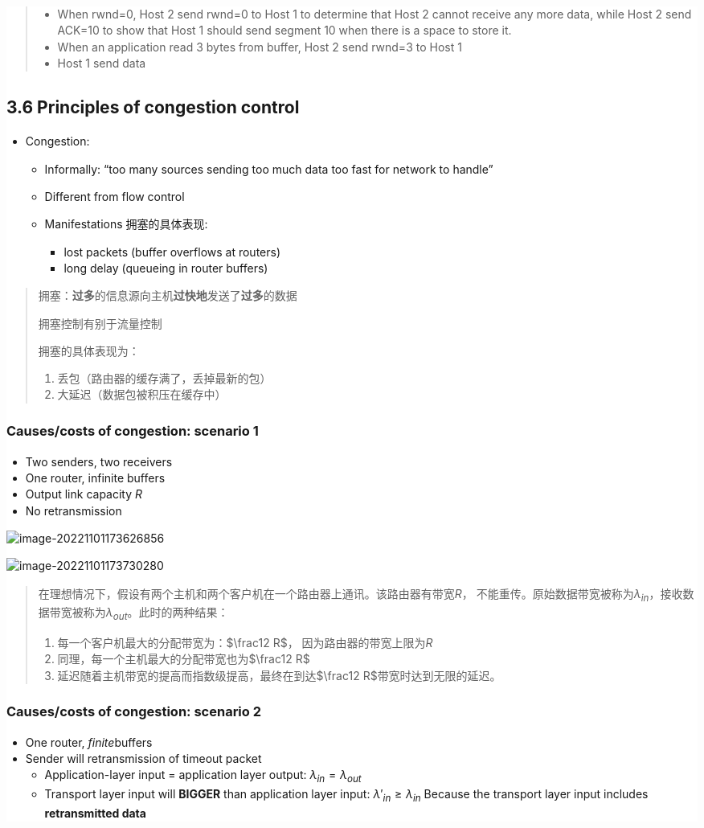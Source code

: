 > - When rwnd=0, Host 2 send rwnd=0 to Host 1 to determine that Host 2 cannot receive any more data, while Host 2 send ACK=10 to show that Host 1 should send segment 10 when there is a space to store it.
> - When an application read 3 bytes from buffer, Host 2 send rwnd=3 to Host 1
> - Host 1 send data

## 3.6 Principles of congestion control

- Congestion:

  - Informally: “too many sources sending too much data too fast for network to handle”

  - Different from flow control
  - Manifestations 拥塞的具体表现:
    - lost packets (buffer overflows at routers)
    - long delay (queueing in router buffers)

> 拥塞：**过多**的信息源向主机**过快地**发送了**过多**的数据
>
> 拥塞控制有别于流量控制
>
> 拥塞的具体表现为：
>
> 1. 丢包（路由器的缓存满了，丢掉最新的包）
> 2. 大延迟（数据包被积压在缓存中）

### Causes/costs of congestion: scenario 1

- Two senders, two receivers
- One router, infinite buffers
- Output link capacity $R$
- No retransmission

![image-20221101173626856](https://images.wu.engineer/images/2022/11/01/image-20221101173626856.png)

![image-20221101173730280](https://images.wu.engineer/images/2022/11/01/image-20221101173730280.png)

>在理想情况下，假设有两个主机和两个客户机在一个路由器上通讯。该路由器有带宽$R$， 不能重传。原始数据带宽被称为$\lambda_{in}$，接收数据带宽被称为$\lambda_{out}$。此时的两种结果：
>
>1. 每一个客户机最大的分配带宽为：$\frac12 R$， 因为路由器的带宽上限为$R$
>2. 同理，每一个主机最大的分配带宽也为$\frac12 R$
>3. 延迟随着主机带宽的提高而指数级提高，最终在到达$\frac12 R$带宽时达到无限的延迟。

### Causes/costs of congestion: scenario 2

- One router, *finite*buffers
- Sender will retransmission of timeout packet
  - Application-layer input = application layer output: $\lambda_{in}=\lambda_{out}$
  - Transport layer input will **BIGGER** than application layer input: $\lambda'_{in}\ge \lambda_{in}$
    Because the transport layer input includes **retransmitted data**
